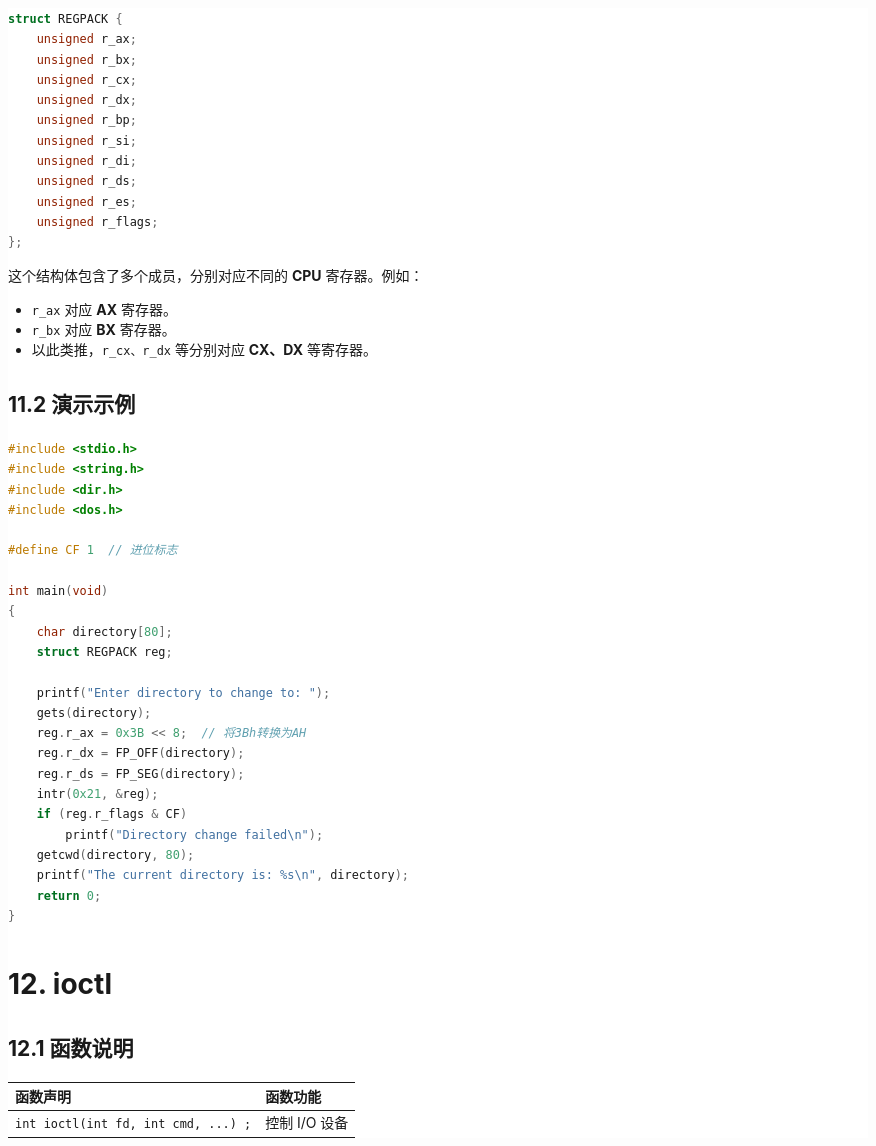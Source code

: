 ```c
struct REGPACK {
    unsigned r_ax;
    unsigned r_bx;
    unsigned r_cx;
    unsigned r_dx;
    unsigned r_bp;
    unsigned r_si;
    unsigned r_di;
    unsigned r_ds;
    unsigned r_es;
    unsigned r_flags;
};
```
这个结构体包含了多个成员，分别对应不同的 **CPU** 寄存器。例如：
- `r_ax` 对应 **AX** 寄存器。
- `r_bx` 对应 **BX** 寄存器。
- 以此类推，`r_cx、r_dx` 等分别对应 **CX、DX** 等寄存器。

## 11.2 演示示例
```c
#include <stdio.h>
#include <string.h>
#include <dir.h>
#include <dos.h>

#define CF 1  // 进位标志

int main(void)
{
    char directory[80];
    struct REGPACK reg;

    printf("Enter directory to change to: ");
    gets(directory);
    reg.r_ax = 0x3B << 8;  // 将3Bh转换为AH
    reg.r_dx = FP_OFF(directory);
    reg.r_ds = FP_SEG(directory);
    intr(0x21, &reg);
    if (reg.r_flags & CF)
        printf("Directory change failed\n");
    getcwd(directory, 80);
    printf("The current directory is: %s\n", directory);
    return 0;
}
```

# 12. ioctl
## 12.1 函数说明
| 函数声明 |  函数功能  |
|:--|:--|
| `int ioctl(int fd, int cmd, ...) ;`| 控制 I/O 设备  |
